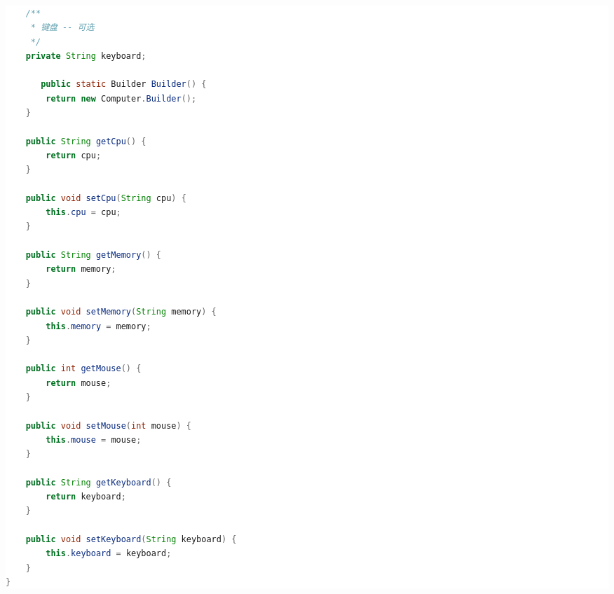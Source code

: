 ```java
    /**
     * 键盘 -- 可选
     */
    private String keyboard;

       public static Builder Builder() {
        return new Computer.Builder();
    }
    
    public String getCpu() {
        return cpu;
    }

    public void setCpu(String cpu) {
        this.cpu = cpu;
    }

    public String getMemory() {
        return memory;
    }

    public void setMemory(String memory) {
        this.memory = memory;
    }

    public int getMouse() {
        return mouse;
    }

    public void setMouse(int mouse) {
        this.mouse = mouse;
    }

    public String getKeyboard() {
        return keyboard;
    }

    public void setKeyboard(String keyboard) {
        this.keyboard = keyboard;
    }
}
```
